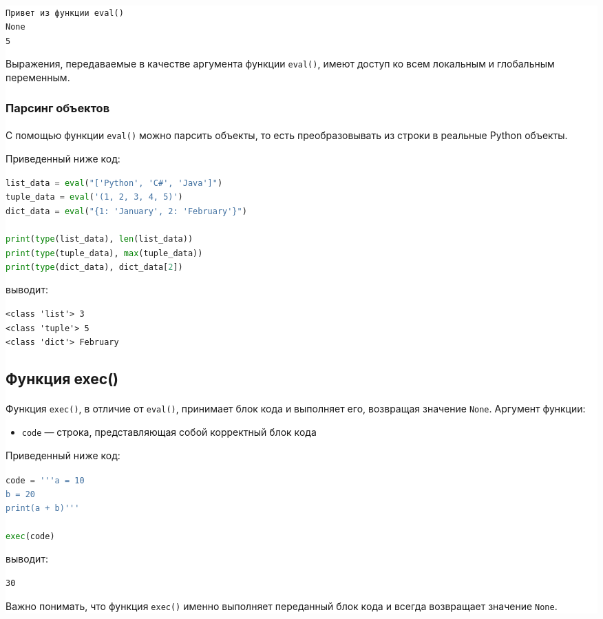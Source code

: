 ```no-highlight
Привет из функции eval()
None
5
```

Выражения, передаваемые в качестве аргумента функции `eval()`, имеют доступ ко всем локальным и глобальным переменным.

### Парсинг объектов

С помощью функции `eval()` можно парсить объекты, то есть преобразовывать из строки в реальные Python объекты.

Приведенный ниже код:

```python
list_data = eval("['Python', 'C#', 'Java']")
tuple_data = eval('(1, 2, 3, 4, 5)')
dict_data = eval("{1: 'January', 2: 'February'}")

print(type(list_data), len(list_data))
print(type(tuple_data), max(tuple_data))
print(type(dict_data), dict_data[2])
```

выводит:

```no-highlight
<class 'list'> 3
<class 'tuple'> 5
<class 'dict'> February
```

## Функция exec()

Функция `exec()`, в отличие от `eval()`, принимает блок кода и выполняет его, возвращая значение `None`. Аргумент функции:

- `code` — строка, представляющая собой корректный блок кода

Приведенный ниже код:

```python
code = '''a = 10
b = 20
print(a + b)'''

exec(code)
```

выводит:

```no-highlight
30
```

Важно понимать, что функция `exec()` именно выполняет переданный блок кода и всегда возвращает значение `None`.
